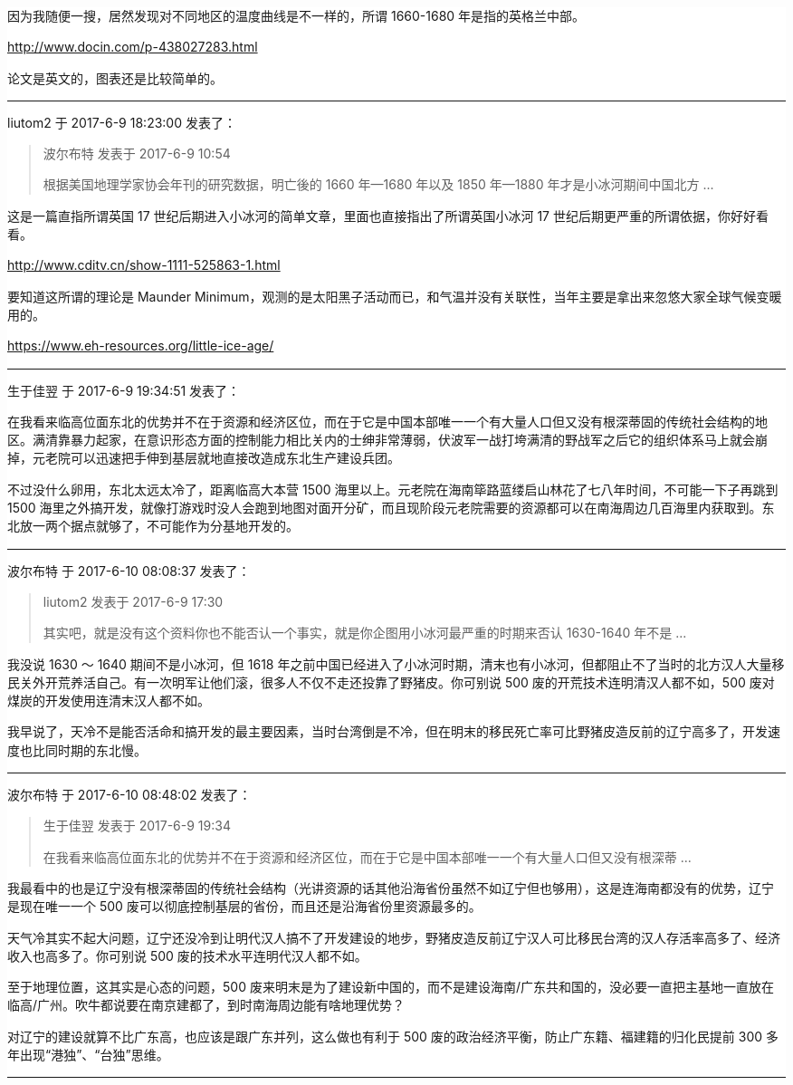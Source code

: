 因为我随便一搜，居然发现对不同地区的温度曲线是不一样的，所谓 1660-1680 年是指的英格兰中部。

http://www.docin.com/p-438027283.html

论文是英文的，图表还是比较简单的。

---

liutom2 于 2017-6-9 18:23:00 发表了：

> 波尔布特 发表于 2017-6-9 10:54
>
> 根据美国地理学家协会年刊的研究数据，明亡後的 1660 年—1680 年以及 1850 年—1880 年才是小冰河期间中国北方 ...

这是一篇直指所谓英国 17 世纪后期进入小冰河的简单文章，里面也直接指出了所谓英国小冰河 17 世纪后期更严重的所谓依据，你好好看看。

http://www.cditv.cn/show-1111-525863-1.html

要知道这所谓的理论是 Maunder Minimum，观测的是太阳黑子活动而已，和气温并没有关联性，当年主要是拿出来忽悠大家全球气候变暖用的。

https://www.eh-resources.org/little-ice-age/

---

生于佳翌 于 2017-6-9 19:34:51 发表了：

在我看来临高位面东北的优势并不在于资源和经济区位，而在于它是中国本部唯一一个有大量人口但又没有根深蒂固的传统社会结构的地区。满清靠暴力起家，在意识形态方面的控制能力相比关内的士绅非常薄弱，伏波军一战打垮满清的野战军之后它的组织体系马上就会崩掉，元老院可以迅速把手伸到基层就地直接改造成东北生产建设兵团。

不过没什么卵用，东北太远太冷了，距离临高大本营 1500 海里以上。元老院在海南筚路蓝缕启山林花了七八年时间，不可能一下子再跳到 1500 海里之外搞开发，就像打游戏时没人会跑到地图对面开分矿，而且现阶段元老院需要的资源都可以在南海周边几百海里内获取到。东北放一两个据点就够了，不可能作为分基地开发的。

---

波尔布特 于 2017-6-10 08:08:37 发表了：

> liutom2 发表于 2017-6-9 17:30
>
> 其实吧，就是没有这个资料你也不能否认一个事实，就是你企图用小冰河最严重的时期来否认 1630-1640 年不是 ...

我没说 1630 ～ 1640 期间不是小冰河，但 1618 年之前中国已经进入了小冰河时期，清末也有小冰河，但都阻止不了当时的北方汉人大量移民关外开荒养活自己。有一次明军让他们滚，很多人不仅不走还投靠了野猪皮。你可别说 500 废的开荒技术连明清汉人都不如，500 废对煤炭的开发使用连清末汉人都不如。

我早说了，天冷不是能否活命和搞开发的最主要因素，当时台湾倒是不冷，但在明末的移民死亡率可比野猪皮造反前的辽宁高多了，开发速度也比同时期的东北慢。

---

波尔布特 于 2017-6-10 08:48:02 发表了：

> 生于佳翌 发表于 2017-6-9 19:34
>
> 在我看来临高位面东北的优势并不在于资源和经济区位，而在于它是中国本部唯一一个有大量人口但又没有根深蒂 ...

我最看中的也是辽宁没有根深蒂固的传统社会结构（光讲资源的话其他沿海省份虽然不如辽宁但也够用），这是连海南都没有的优势，辽宁是现在唯一一个 500 废可以彻底控制基层的省份，而且还是沿海省份里资源最多的。

天气冷其实不起大问题，辽宁还没冷到让明代汉人搞不了开发建设的地步，野猪皮造反前辽宁汉人可比移民台湾的汉人存活率高多了、经济收入也高多了。你可别说 500 废的技术水平连明代汉人都不如。

至于地理位置，这其实是心态的问题，500 废来明末是为了建设新中国的，而不是建设海南/广东共和国的，没必要一直把主基地一直放在临高/广州。吹牛都说要在南京建都了，到时南海周边能有啥地理优势？

对辽宁的建设就算不比广东高，也应该是跟广东并列，这么做也有利于 500 废的政治经济平衡，防止广东籍、福建籍的归化民提前 300 多年出现“港独”、“台独”思维。

---